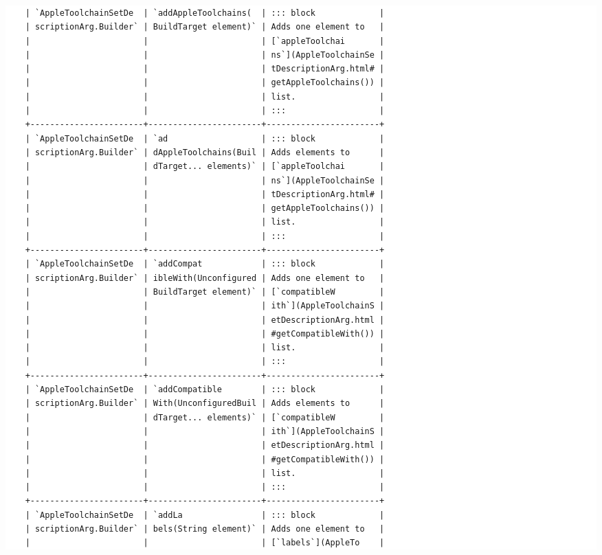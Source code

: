         | `AppleToolchainSetDe  | `addAppleToolchains​(  | ::: block             |
        | scriptionArg.Builder` | BuildTarget element)` | Adds one element to   |
        |                       |                       | [`appleToolchai       |
        |                       |                       | ns`](AppleToolchainSe |
        |                       |                       | tDescriptionArg.html# |
        |                       |                       | getAppleToolchains()) |
        |                       |                       | list.                 |
        |                       |                       | :::                   |
        +-----------------------+-----------------------+-----------------------+
        | `AppleToolchainSetDe  | `ad                   | ::: block             |
        | scriptionArg.Builder` | dAppleToolchains​(Buil | Adds elements to      |
        |                       | dTarget... elements)` | [`appleToolchai       |
        |                       |                       | ns`](AppleToolchainSe |
        |                       |                       | tDescriptionArg.html# |
        |                       |                       | getAppleToolchains()) |
        |                       |                       | list.                 |
        |                       |                       | :::                   |
        +-----------------------+-----------------------+-----------------------+
        | `AppleToolchainSetDe  | `addCompat            | ::: block             |
        | scriptionArg.Builder` | ibleWith​(Unconfigured | Adds one element to   |
        |                       | BuildTarget element)` | [`compatibleW         |
        |                       |                       | ith`](AppleToolchainS |
        |                       |                       | etDescriptionArg.html |
        |                       |                       | #getCompatibleWith()) |
        |                       |                       | list.                 |
        |                       |                       | :::                   |
        +-----------------------+-----------------------+-----------------------+
        | `AppleToolchainSetDe  | `addCompatible        | ::: block             |
        | scriptionArg.Builder` | With​(UnconfiguredBuil | Adds elements to      |
        |                       | dTarget... elements)` | [`compatibleW         |
        |                       |                       | ith`](AppleToolchainS |
        |                       |                       | etDescriptionArg.html |
        |                       |                       | #getCompatibleWith()) |
        |                       |                       | list.                 |
        |                       |                       | :::                   |
        +-----------------------+-----------------------+-----------------------+
        | `AppleToolchainSetDe  | `addLa                | ::: block             |
        | scriptionArg.Builder` | bels​(String element)` | Adds one element to   |
        |                       |                       | [`labels`](AppleTo    |